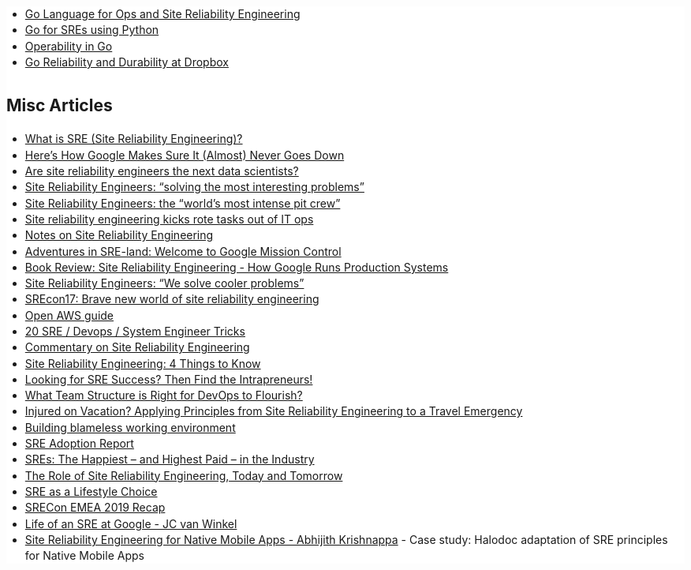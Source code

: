 - [Go Language for Ops and Site Reliability Engineering](http://www.oreilly.com/pub/e/2712)
- [Go for SREs using Python](https://www.usenix.org/sites/default/files/conference/protected-files/srecon16_slides_hamilton.pdf)
- [Operability in Go](https://speakerdeck.com/ianschenck/operability-in-go)
- [Go Reliability and Durability at Dropbox](https://www.youtube.com/watch?v=5doOcaMXx08)

## Misc Articles

- [What is SRE (Site Reliability Engineering)?](https://www.oreilly.com/ideas/what-is-sre-site-reliability-engineering)
- [Here’s How Google Makes Sure It (Almost) Never Goes Down](http://www.wired.com/2016/04/google-ensures-services-almost-never-go/)
- [Are site reliability engineers the next data scientists?](http://techcrunch.com/2016/03/02/are-site-reliability-engineers-the-next-data-scientists/)
- [Site Reliability Engineers: “solving the most interesting problems”](http://googleresearch.blogspot.gr/2012/07/site-reliability-engineers-solving-most.html)
- [Site Reliability Engineers: the “world’s most intense pit crew”](http://googleforstudents.blogspot.gr/2012/06/site-reliability-engineers-worlds-most.html)
- [Site reliability engineering kicks rote tasks out of IT ops](http://searchitoperations.techtarget.com/feature/Site-reliability-engineering-kicks-rote-tasks-out-of-IT-ops)
- [Notes on Site Reliability Engineering](http://danluu.com/google-sre-book/)
- [Adventures in SRE-land: Welcome to Google Mission Control](https://cloudplatform.googleblog.com/2016/07/adventures-in-SRE-land-welcome-to-Google-Mission-Control.html)
- [Book Review: Site Reliability Engineering - How Google Runs Production Systems](https://www.infoq.com/articles/site-reliability-engineering)
- [Site Reliability Engineers: “We solve cooler problems”](https://www.google.com/about/careers/stories/site-reliability-engineering-profile-google/)
- [SREcon17: Brave new world of site reliability engineering](http://www.networkworld.com/article/3182827/cloud-computing/srecon17-brave-new-world-of-site-reliability-engineering.html)
- [Open AWS guide](https://github.com/open-guides/og-aws)
- [20 SRE / Devops / System Engineer Tricks](https://twitter.com/i/moments/924656333495898112)
- [Commentary on Site Reliability Engineering](https://medium.com/@jerub/commentary-on-site-reliability-engineering-9ba9e1be2a8c)
- [Site Reliability Engineering: 4 Things to Know](https://www.networkcomputing.com/data-centers/site-reliability-engineering-4-things-know/888724300)
- [Looking for SRE Success? Then Find the Intrapreneurs!](https://www.linkedin.com/pulse/looking-sre-success-find-intrapreneurs-josh-gilliland/)
- [What Team Structure is Right for DevOps to Flourish?](http://web.devopstopologies.com/)
- [Injured on Vacation? Applying Principles from Site Reliability Engineering to a Travel Emergency](https://www.sidewalksafari.com/2018/12/sre-in-a-travel-emergency.html)
- [Building blameless working environment](https://sobolevn.me/2018/12/blameless-environment)
- [SRE Adoption Report](https://techbeacon.com/devops/how-accenture-retrofitted-site-reliability-engineering)
- [SREs: The Happiest – and Highest Paid – in the Industry](https://devops.com/sres-the-happiest-and-highest-paid-in-the-industry/)
- [The Role of Site Reliability Engineering, Today and Tomorrow](https://thenewstack.io/the-role-of-site-reliability-engineering-today-and-tomorrow/)
- [SRE as a Lifestyle Choice](https://medium.com/@bellmar/sre-as-a-lifestyle-choice-de9f5a82d73d)
- [SRECon EMEA 2019 Recap](https://speakerdeck.com/dastergon/srecon-emea-2019-recap-sre-muc-meetup)
- [Life of an SRE at Google - JC van Winkel](https://www.youtube.com/watch?v=7Oe8mYPBZmw)
- [Site Reliability Engineering for Native Mobile Apps - Abhijith Krishnappa](https://www.infoq.com/articles/site-reliability-engineering-mobile-apps/) - Case study: Halodoc adaptation of SRE principles for Native Mobile Apps
